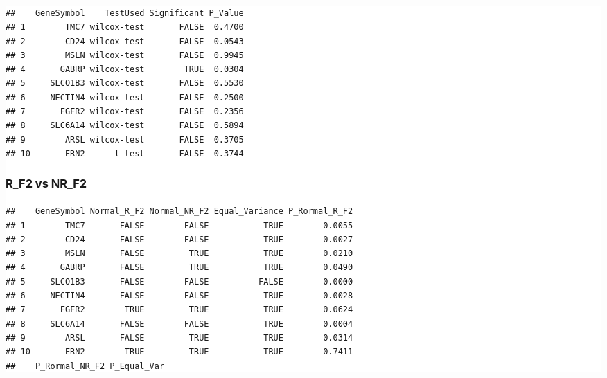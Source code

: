     ##    GeneSymbol    TestUsed Significant P_Value
    ## 1        TMC7 wilcox-test       FALSE  0.4700
    ## 2        CD24 wilcox-test       FALSE  0.0543
    ## 3        MSLN wilcox-test       FALSE  0.9945
    ## 4       GABRP wilcox-test        TRUE  0.0304
    ## 5     SLCO1B3 wilcox-test       FALSE  0.5530
    ## 6     NECTIN4 wilcox-test       FALSE  0.2500
    ## 7       FGFR2 wilcox-test       FALSE  0.2356
    ## 8     SLC6A14 wilcox-test       FALSE  0.5894
    ## 9        ARSL wilcox-test       FALSE  0.3705
    ## 10       ERN2      t-test       FALSE  0.3744

### R_F2 vs NR_F2

    ##    GeneSymbol Normal_R_F2 Normal_NR_F2 Equal_Variance P_Rormal_R_F2
    ## 1        TMC7       FALSE        FALSE           TRUE        0.0055
    ## 2        CD24       FALSE        FALSE           TRUE        0.0027
    ## 3        MSLN       FALSE         TRUE           TRUE        0.0210
    ## 4       GABRP       FALSE         TRUE           TRUE        0.0490
    ## 5     SLCO1B3       FALSE        FALSE          FALSE        0.0000
    ## 6     NECTIN4       FALSE        FALSE           TRUE        0.0028
    ## 7       FGFR2        TRUE         TRUE           TRUE        0.0624
    ## 8     SLC6A14       FALSE        FALSE           TRUE        0.0004
    ## 9        ARSL       FALSE         TRUE           TRUE        0.0314
    ## 10       ERN2        TRUE         TRUE           TRUE        0.7411
    ##    P_Rormal_NR_F2 P_Equal_Var